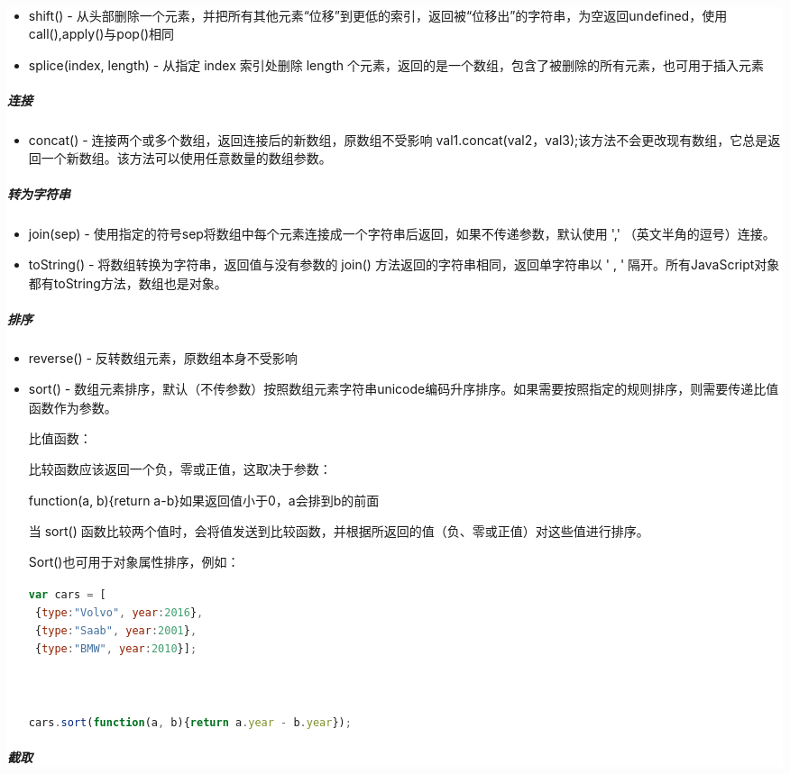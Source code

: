- 
  shift() - 从头部删除一个元素，并把所有其他元素“位移”到更低的索引，返回被“位移出”的字符串，为空返回undefined，使用call(),apply()与pop()相同


- splice(index, length) - 从指定 index 索引处删除 length 个元素，返回的是一个数组，包含了被删除的所有元素，也可用于插入元素



##### 连接

 

- concat() - 连接两个或多个数组，返回连接后的新数组，原数组不受影响 val1.concat(val2，val3);该方法不会更改现有数组，它总是返回一个新数组。该方法可以使用任意数量的数组参数。




##### 转为字符串

- join(sep) - 使用指定的符号sep将数组中每个元素连接成一个字符串后返回，如果不传递参数，默认使用 ',' （英文半角的逗号）连接。


- toString() - 将数组转换为字符串，返回值与没有参数的 join() 方法返回的字符串相同，返回单字符串以 ' , ' 隔开。所有JavaScript对象都有toString方法，数组也是对象。




##### 排序

 

- reverse() - 反转数组元素，原数组本身不受影响


- sort() - 数组元素排序，默认（不传参数）按照数组元素字符串unicode编码升序排序。如果需要按照指定的规则排序，则需要传递比值函数作为参数。

  比值函数：

  比较函数应该返回一个负，零或正值，这取决于参数：

  function(a, b){return a-b}如果返回值小于0，a会排到b的前面

  当 sort() 函数比较两个值时，会将值发送到比较函数，并根据所返回的值（负、零或正值）对这些值进行排序。

  Sort()也可用于对象属性排序，例如：

  ```js
  var cars = [
   {type:"Volvo", year:2016},
   {type:"Saab", year:2001},
   {type:"BMW", year:2010}];
  
   
  
  cars.sort(function(a, b){return a.year - b.year});
  ```

  

 

##### 截取

 
